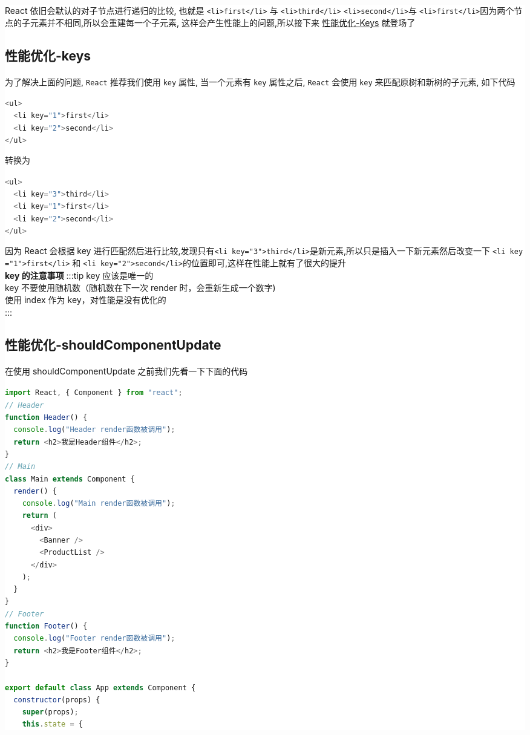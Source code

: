 React 依旧会默认的对子节点进行递归的比较, 也就是 `<li>first</li>` 与 `<li>third</li>` `<li>second</li>`与 `<li>first</li>`因为两个节点的子元素并不相同,所以会重建每一个子元素, 这样会产生性能上的问题,所以接下来 [性能优化-Keys](#性能优化-keys) 就登场了

## 性能优化-keys

为了解决上面的问题, `React` 推荐我们使用 `key` 属性, 当一个元素有 `key` 属性之后, `React` 会使用 `key` 来匹配原树和新树的子元素, 如下代码

```js
<ul>
  <li key="1">first</li>
  <li key="2">second</li>
</ul>
```

转换为

```js
<ul>
  <li key="3">third</li>
  <li key="1">first</li>
  <li key="2">second</li>
</ul>
```

因为 React 会根据 key 进行匹配然后进行比较,发现只有`<li key="3">third</li>`是新元素,所以只是插入一下新元素然后改变一下
`<li key="1">first</li>` 和 `<li key="2">second</li>`的位置即可,这样在性能上就有了很大的提升<br/>
**key 的注意事项**
:::tip
key 应该是唯一的<br/>
key 不要使用随机数（随机数在下一次 render 时，会重新生成一个数字)<br/>
使用 index 作为 key，对性能是没有优化的<br/>
:::

## 性能优化-shouldComponentUpdate

在使用 shouldComponentUpdate 之前我们先看一下下面的代码

```js
import React, { Component } from "react";
// Header
function Header() {
  console.log("Header render函数被调用");
  return <h2>我是Header组件</h2>;
}
// Main
class Main extends Component {
  render() {
    console.log("Main render函数被调用");
    return (
      <div>
        <Banner />
        <ProductList />
      </div>
    );
  }
}
// Footer
function Footer() {
  console.log("Footer render函数被调用");
  return <h2>我是Footer组件</h2>;
}

export default class App extends Component {
  constructor(props) {
    super(props);
    this.state = {
```